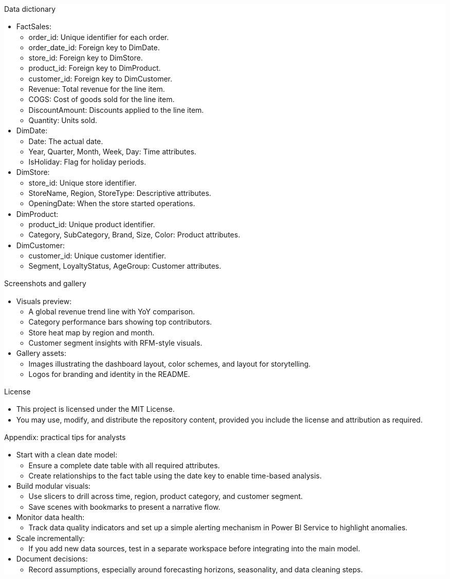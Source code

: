 
Data dictionary
- FactSales:
  - order_id: Unique identifier for each order.
  - order_date_id: Foreign key to DimDate.
  - store_id: Foreign key to DimStore.
  - product_id: Foreign key to DimProduct.
  - customer_id: Foreign key to DimCustomer.
  - Revenue: Total revenue for the line item.
  - COGS: Cost of goods sold for the line item.
  - DiscountAmount: Discounts applied to the line item.
  - Quantity: Units sold.
- DimDate:
  - Date: The actual date.
  - Year, Quarter, Month, Week, Day: Time attributes.
  - IsHoliday: Flag for holiday periods.
- DimStore:
  - store_id: Unique store identifier.
  - StoreName, Region, StoreType: Descriptive attributes.
  - OpeningDate: When the store started operations.
- DimProduct:
  - product_id: Unique product identifier.
  - Category, SubCategory, Brand, Size, Color: Product attributes.
- DimCustomer:
  - customer_id: Unique customer identifier.
  - Segment, LoyaltyStatus, AgeGroup: Customer attributes.

Screenshots and gallery
- Visuals preview:
  - A global revenue trend line with YoY comparison.
  - Category performance bars showing top contributors.
  - Store heat map by region and month.
  - Customer segment insights with RFM-style visuals.
- Gallery assets:
  - Images illustrating the dashboard layout, color schemes, and layout for storytelling.
  - Logos for branding and identity in the README.

License
- This project is licensed under the MIT License.
- You may use, modify, and distribute the repository content, provided you include the license and attribution as required.

Appendix: practical tips for analysts
- Start with a clean date model:
  - Ensure a complete date table with all required attributes.
  - Create relationships to the fact table using the date key to enable time-based analysis.
- Build modular visuals:
  - Use slicers to drill across time, region, product category, and customer segment.
  - Save scenes with bookmarks to present a narrative flow.
- Monitor data health:
  - Track data quality indicators and set up a simple alerting mechanism in Power BI Service to highlight anomalies.
- Scale incrementally:
  - If you add new data sources, test in a separate workspace before integrating into the main model.
- Document decisions:
  - Record assumptions, especially around forecasting horizons, seasonality, and data cleaning steps.
